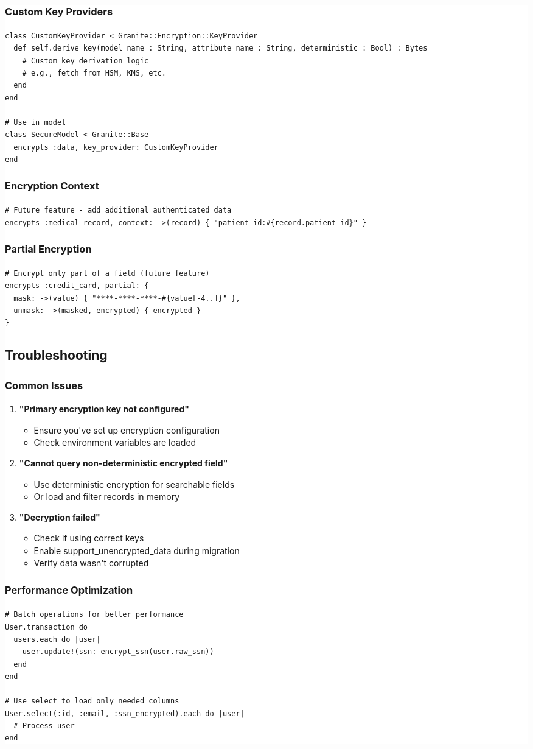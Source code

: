 ### Custom Key Providers

```crystal
class CustomKeyProvider < Granite::Encryption::KeyProvider
  def self.derive_key(model_name : String, attribute_name : String, deterministic : Bool) : Bytes
    # Custom key derivation logic
    # e.g., fetch from HSM, KMS, etc.
  end
end

# Use in model
class SecureModel < Granite::Base
  encrypts :data, key_provider: CustomKeyProvider
end
```

### Encryption Context

```crystal
# Future feature - add additional authenticated data
encrypts :medical_record, context: ->(record) { "patient_id:#{record.patient_id}" }
```

### Partial Encryption

```crystal
# Encrypt only part of a field (future feature)
encrypts :credit_card, partial: {
  mask: ->(value) { "****-****-****-#{value[-4..]}" },
  unmask: ->(masked, encrypted) { encrypted }
}
```

## Troubleshooting

### Common Issues

1. **"Primary encryption key not configured"**
   - Ensure you've set up encryption configuration
   - Check environment variables are loaded

2. **"Cannot query non-deterministic encrypted field"**
   - Use deterministic encryption for searchable fields
   - Or load and filter records in memory

3. **"Decryption failed"**
   - Check if using correct keys
   - Enable support_unencrypted_data during migration
   - Verify data wasn't corrupted

### Performance Optimization

```crystal
# Batch operations for better performance
User.transaction do
  users.each do |user|
    user.update!(ssn: encrypt_ssn(user.raw_ssn))
  end
end

# Use select to load only needed columns
User.select(:id, :email, :ssn_encrypted).each do |user|
  # Process user
end
```
